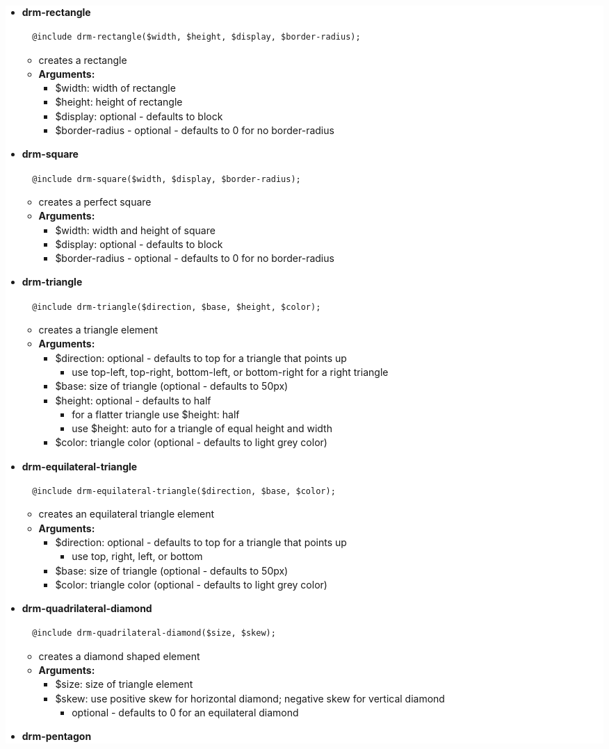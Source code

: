+ **drm-rectangle**

        @include drm-rectangle($width, $height, $display, $border-radius);

    + creates a rectangle
    + **Arguments:**
        + $width: width of rectangle
        + $height: height of rectangle
        + $display: optional - defaults to block
        + $border-radius - optional - defaults to 0 for no border-radius    
    
+ **drm-square**

        @include drm-square($width, $display, $border-radius);

    + creates a perfect square
    + **Arguments:**
        + $width: width and height of square
        + $display: optional - defaults to block
        + $border-radius - optional - defaults to 0 for no border-radius    

+ **drm-triangle**

        @include drm-triangle($direction, $base, $height, $color);

    + creates a triangle element
    + **Arguments:**
        + $direction: optional - defaults to top for a triangle that points up
            + use top-left, top-right, bottom-left, or bottom-right for a right triangle
        + $base: size of triangle (optional - defaults to 50px)
        + $height: optional - defaults to half
            + for a flatter triangle use $height: half
            + use $height: auto for a triangle of equal height and width
        + $color: triangle color (optional - defaults to light grey color)          

+ **drm-equilateral-triangle**

        @include drm-equilateral-triangle($direction, $base, $color);

    + creates an equilateral triangle element
    + **Arguments:**
        + $direction: optional - defaults to top for a triangle that points up
            + use top, right, left, or bottom
        + $base: size of triangle (optional - defaults to 50px)
        + $color: triangle color (optional - defaults to light grey color)          

+ **drm-quadrilateral-diamond**

        @include drm-quadrilateral-diamond($size, $skew);

    + creates a diamond shaped element
    + **Arguments:**
        + $size: size of triangle element
        + $skew: use positive skew for horizontal diamond; negative skew for vertical diamond
            + optional - defaults to 0 for an equilateral diamond   

+ **drm-pentagon**
